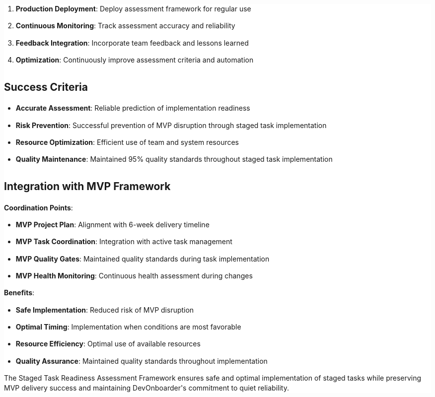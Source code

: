 1. **Production Deployment**: Deploy assessment framework for regular use

2. **Continuous Monitoring**: Track assessment accuracy and reliability

3. **Feedback Integration**: Incorporate team feedback and lessons learned

4. **Optimization**: Continuously improve assessment criteria and automation

## Success Criteria

- **Accurate Assessment**: Reliable prediction of implementation readiness

- **Risk Prevention**: Successful prevention of MVP disruption through staged task implementation

- **Resource Optimization**: Efficient use of team and system resources

- **Quality Maintenance**: Maintained 95% quality standards throughout staged task implementation

## Integration with MVP Framework

**Coordination Points**:

- **MVP Project Plan**: Alignment with 6-week delivery timeline

- **MVP Task Coordination**: Integration with active task management

- **MVP Quality Gates**: Maintained quality standards during task implementation

- **MVP Health Monitoring**: Continuous health assessment during changes

**Benefits**:

- **Safe Implementation**: Reduced risk of MVP disruption

- **Optimal Timing**: Implementation when conditions are most favorable

- **Resource Efficiency**: Optimal use of available resources

- **Quality Assurance**: Maintained quality standards throughout implementation

The Staged Task Readiness Assessment Framework ensures safe and optimal implementation of staged tasks while preserving MVP delivery success and maintaining DevOnboarder's commitment to quiet reliability.
